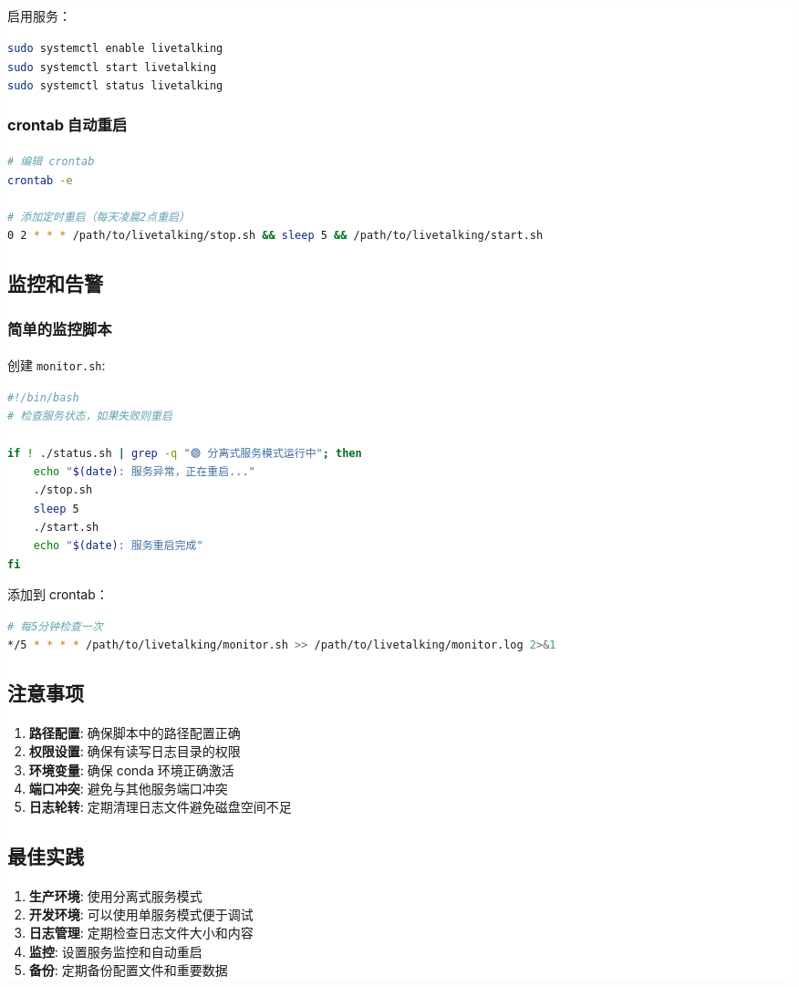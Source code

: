 启用服务：
```bash
sudo systemctl enable livetalking
sudo systemctl start livetalking
sudo systemctl status livetalking
```

### crontab 自动重启

```bash
# 编辑 crontab
crontab -e

# 添加定时重启（每天凌晨2点重启）
0 2 * * * /path/to/livetalking/stop.sh && sleep 5 && /path/to/livetalking/start.sh
```

## 监控和告警

### 简单的监控脚本

创建 `monitor.sh`:

```bash
#!/bin/bash
# 检查服务状态，如果失败则重启

if ! ./status.sh | grep -q "🟢 分离式服务模式运行中"; then
    echo "$(date): 服务异常，正在重启..."
    ./stop.sh
    sleep 5
    ./start.sh
    echo "$(date): 服务重启完成"
fi
```

添加到 crontab：
```bash
# 每5分钟检查一次
*/5 * * * * /path/to/livetalking/monitor.sh >> /path/to/livetalking/monitor.log 2>&1
```

## 注意事项

1. **路径配置**: 确保脚本中的路径配置正确
2. **权限设置**: 确保有读写日志目录的权限
3. **环境变量**: 确保 conda 环境正确激活
4. **端口冲突**: 避免与其他服务端口冲突
5. **日志轮转**: 定期清理日志文件避免磁盘空间不足

## 最佳实践

1. **生产环境**: 使用分离式服务模式
2. **开发环境**: 可以使用单服务模式便于调试
3. **日志管理**: 定期检查日志文件大小和内容
4. **监控**: 设置服务监控和自动重启
5. **备份**: 定期备份配置文件和重要数据 